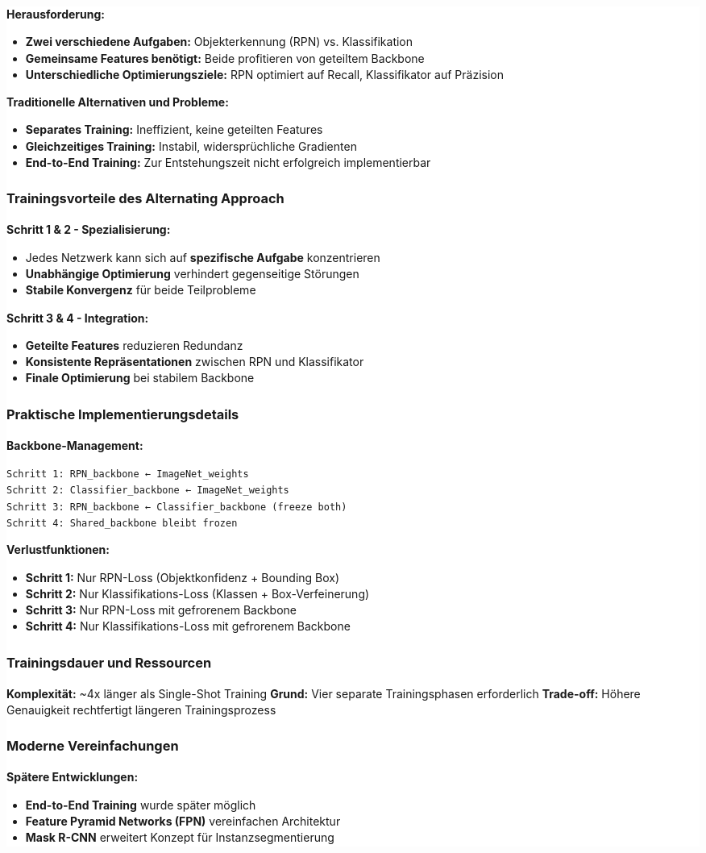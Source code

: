 **Herausforderung:**

- **Zwei verschiedene Aufgaben:** Objekterkennung (RPN) vs. Klassifikation
- **Gemeinsame Features benötigt:** Beide profitieren von geteiltem Backbone
- **Unterschiedliche Optimierungsziele:** RPN optimiert auf Recall, Klassifikator auf Präzision

**Traditionelle Alternativen und Probleme:**

- **Separates Training:** Ineffizient, keine geteilten Features
- **Gleichzeitiges Training:** Instabil, widersprüchliche Gradienten
- **End-to-End Training:** Zur Entstehungszeit nicht erfolgreich implementierbar

### **Trainingsvorteile des Alternating Approach**

**Schritt 1 & 2 - Spezialisierung:**

- Jedes Netzwerk kann sich auf **spezifische Aufgabe** konzentrieren
- **Unabhängige Optimierung** verhindert gegenseitige Störungen
- **Stabile Konvergenz** für beide Teilprobleme

**Schritt 3 & 4 - Integration:**

- **Geteilte Features** reduzieren Redundanz
- **Konsistente Repräsentationen** zwischen RPN und Klassifikator
- **Finale Optimierung** bei stabilem Backbone

### **Praktische Implementierungsdetails**

**Backbone-Management:**

```
Schritt 1: RPN_backbone ← ImageNet_weights
Schritt 2: Classifier_backbone ← ImageNet_weights
Schritt 3: RPN_backbone ← Classifier_backbone (freeze both)
Schritt 4: Shared_backbone bleibt frozen
```

**Verlustfunktionen:**

- **Schritt 1:** Nur RPN-Loss (Objektkonfidenz + Bounding Box)
- **Schritt 2:** Nur Klassifikations-Loss (Klassen + Box-Verfeinerung)
- **Schritt 3:** Nur RPN-Loss mit gefrorenem Backbone
- **Schritt 4:** Nur Klassifikations-Loss mit gefrorenem Backbone

### **Trainingsdauer und Ressourcen**

**Komplexität:** ~4x länger als Single-Shot Training **Grund:** Vier separate Trainingsphasen erforderlich **Trade-off:** Höhere Genauigkeit rechtfertigt längeren Trainingsprozess

### **Moderne Vereinfachungen**

**Spätere Entwicklungen:**

- **End-to-End Training** wurde später möglich
- **Feature Pyramid Networks (FPN)** vereinfachen Architektur
- **Mask R-CNN** erweitert Konzept für Instanzsegmentierung
